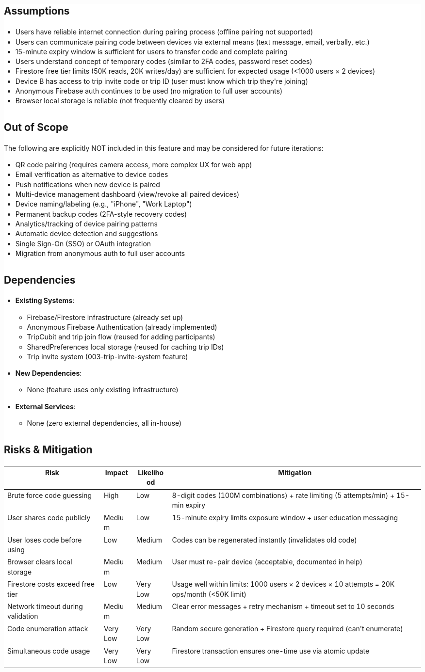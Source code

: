 ## Assumptions

- Users have reliable internet connection during pairing process (offline pairing not supported)
- Users can communicate pairing code between devices via external means (text message, email, verbally, etc.)
- 15-minute expiry window is sufficient for users to transfer code and complete pairing
- Users understand concept of temporary codes (similar to 2FA codes, password reset codes)
- Firestore free tier limits (50K reads, 20K writes/day) are sufficient for expected usage (<1000 users × 2 devices)
- Device B has access to trip invite code or trip ID (user must know which trip they're joining)
- Anonymous Firebase auth continues to be used (no migration to full user accounts)
- Browser local storage is reliable (not frequently cleared by users)

## Out of Scope

The following are explicitly NOT included in this feature and may be considered for future iterations:

- QR code pairing (requires camera access, more complex UX for web app)
- Email verification as alternative to device codes
- Push notifications when new device is paired
- Multi-device management dashboard (view/revoke all paired devices)
- Device naming/labeling (e.g., "iPhone", "Work Laptop")
- Permanent backup codes (2FA-style recovery codes)
- Analytics/tracking of device pairing patterns
- Automatic device detection and suggestions
- Single Sign-On (SSO) or OAuth integration
- Migration from anonymous auth to full user accounts

## Dependencies

- **Existing Systems**:
  - Firebase/Firestore infrastructure (already set up)
  - Anonymous Firebase Authentication (already implemented)
  - TripCubit and trip join flow (reused for adding participants)
  - SharedPreferences local storage (reused for caching trip IDs)
  - Trip invite system (003-trip-invite-system feature)

- **New Dependencies**:
  - None (feature uses only existing infrastructure)

- **External Services**:
  - None (zero external dependencies, all in-house)

## Risks & Mitigation

| Risk | Impact | Likelihood | Mitigation |
|------|--------|-----------|------------|
| Brute force code guessing | High | Low | 8-digit codes (100M combinations) + rate limiting (5 attempts/min) + 15-min expiry |
| User shares code publicly | Medium | Low | 15-minute expiry limits exposure window + user education messaging |
| User loses code before using | Low | Medium | Codes can be regenerated instantly (invalidates old code) |
| Browser clears local storage | Medium | Medium | User must re-pair device (acceptable, documented in help) |
| Firestore costs exceed free tier | Low | Very Low | Usage well within limits: 1000 users × 2 devices × 10 attempts = 20K ops/month (<50K limit) |
| Network timeout during validation | Medium | Medium | Clear error messages + retry mechanism + timeout set to 10 seconds |
| Code enumeration attack | Very Low | Very Low | Random secure generation + Firestore query required (can't enumerate) |
| Simultaneous code usage | Very Low | Very Low | Firestore transaction ensures one-time use via atomic update |
